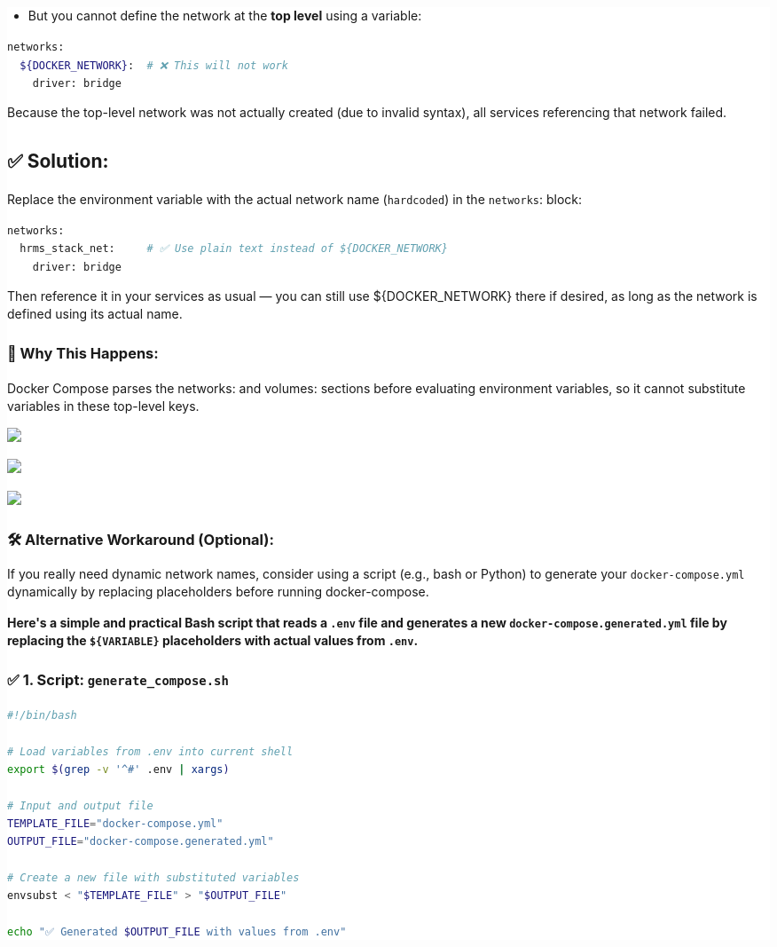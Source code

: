 - But you cannot define the network at the **top level** using a variable:

```bash
networks:
  ${DOCKER_NETWORK}:  # ❌ This will not work
    driver: bridge
```

Because the top-level network was not actually created (due to invalid syntax), all services referencing that network failed.

## ✅ Solution:

Replace the environment variable with the actual network name (`hardcoded`) in the `networks`: block:

```bash
networks:
  hrms_stack_net:     # ✅ Use plain text instead of ${DOCKER_NETWORK}
    driver: bridge
```

Then reference it in your services as usual — you can still use ${DOCKER_NETWORK} there if desired, as long as the network is defined using its actual name.

### 🧠 Why This Happens:

Docker Compose parses the networks: and volumes: sections before evaluating environment variables, so it cannot substitute variables in these top-level keys.

![](./docs/img/10.docker-compose-running.png)

![](./docs/img/11.resources-pulled.png)

![](./docs/img/12.running-containers.png)

### 🛠️ Alternative Workaround (Optional):

If you really need dynamic network names, consider using a script (e.g., bash or Python) to generate your `docker-compose.yml` dynamically by replacing placeholders before running docker-compose.

**Here's a simple and practical Bash script that reads a `.env` file and generates a new `docker-compose.generated.yml` file by replacing the `${VARIABLE}` placeholders with actual values from `.env`.**


### ✅ 1. Script: `generate_compose.sh`

```bash
#!/bin/bash

# Load variables from .env into current shell
export $(grep -v '^#' .env | xargs)

# Input and output file
TEMPLATE_FILE="docker-compose.yml"
OUTPUT_FILE="docker-compose.generated.yml"

# Create a new file with substituted variables
envsubst < "$TEMPLATE_FILE" > "$OUTPUT_FILE"

echo "✅ Generated $OUTPUT_FILE with values from .env"
```
